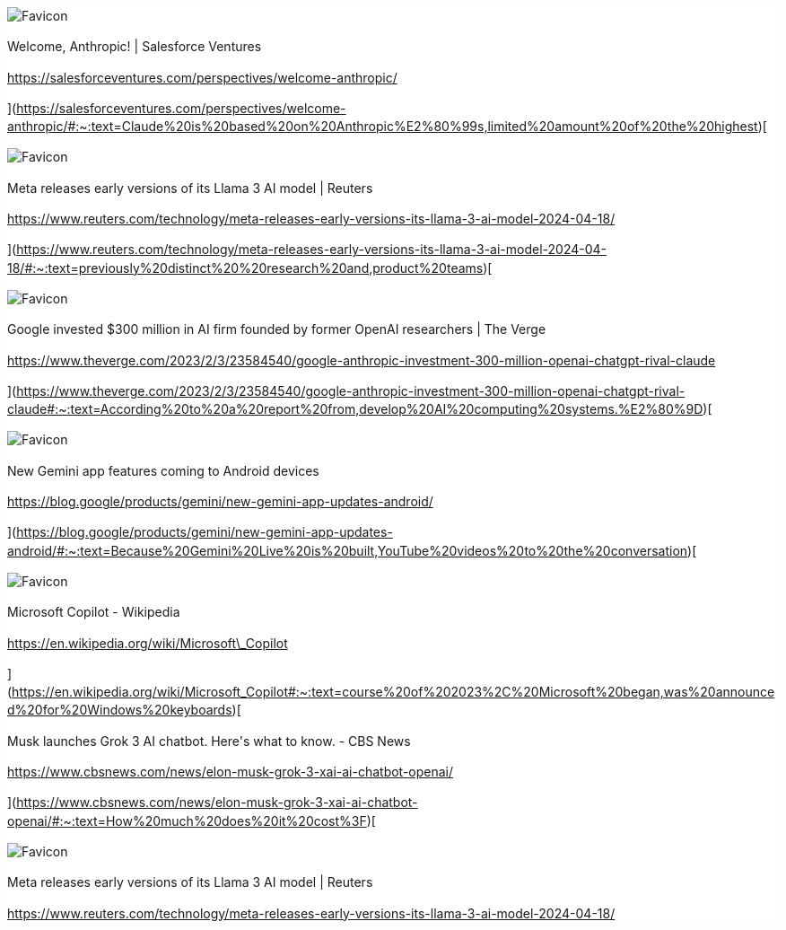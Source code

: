 ![Favicon](https://www.google.com/s2/favicons?domain=https://salesforceventures.com&sz=32)

Welcome, Anthropic! | Salesforce Ventures

https://salesforceventures.com/perspectives/welcome-anthropic/

](https://salesforceventures.com/perspectives/welcome-anthropic/#:~:text=Claude%20is%20based%20on%20Anthropic%E2%80%99s,limited%20amount%20of%20the%20highest)[

![Favicon](https://www.google.com/s2/favicons?domain=https://www.reuters.com&sz=32)

Meta releases early versions of its Llama 3 AI model | Reuters

https://www.reuters.com/technology/meta-releases-early-versions-its-llama-3-ai-model-2024-04-18/

](https://www.reuters.com/technology/meta-releases-early-versions-its-llama-3-ai-model-2024-04-18/#:~:text=previously%20distinct%20%20research%20and,product%20teams)[

![Favicon](https://www.google.com/s2/favicons?domain=https://www.theverge.com&sz=32)

Google invested $300 million in AI firm founded by former OpenAI researchers | The Verge

https://www.theverge.com/2023/2/3/23584540/google-anthropic-investment-300-million-openai-chatgpt-rival-claude

](https://www.theverge.com/2023/2/3/23584540/google-anthropic-investment-300-million-openai-chatgpt-rival-claude#:~:text=According%20to%20a%20report%20from,develop%20AI%20computing%20systems.%E2%80%9D)[

![Favicon](https://www.google.com/s2/favicons?domain=https://blog.google&sz=32)

New Gemini app features coming to Android devices

https://blog.google/products/gemini/new-gemini-app-updates-android/

](https://blog.google/products/gemini/new-gemini-app-updates-android/#:~:text=Because%20Gemini%20Live%20is%20built,YouTube%20videos%20to%20the%20conversation)[

![Favicon](https://www.google.com/s2/favicons?domain=https://en.wikipedia.org&sz=32)

Microsoft Copilot - Wikipedia

https://en.wikipedia.org/wiki/Microsoft\_Copilot

](https://en.wikipedia.org/wiki/Microsoft_Copilot#:~:text=course%20of%202023%2C%20Microsoft%20began,was%20announced%20for%20Windows%20keyboards)[

Musk launches Grok 3 AI chatbot. Here's what to know. - CBS News

https://www.cbsnews.com/news/elon-musk-grok-3-xai-ai-chatbot-openai/

](https://www.cbsnews.com/news/elon-musk-grok-3-xai-ai-chatbot-openai/#:~:text=How%20much%20does%20it%20cost%3F)[

![Favicon](https://www.google.com/s2/favicons?domain=https://www.reuters.com&sz=32)

Meta releases early versions of its Llama 3 AI model | Reuters

https://www.reuters.com/technology/meta-releases-early-versions-its-llama-3-ai-model-2024-04-18/
